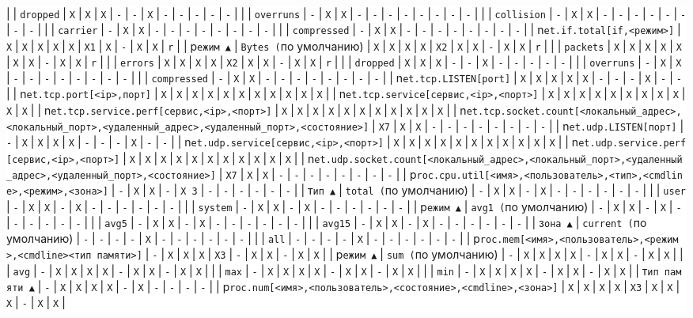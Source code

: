 |  | `dropped` | `X` | `X` | `X` | `-` | `-` | `X` | `-` | `-` | `-` | `-` | `-` |
|  | `overruns` | `-` | `X` | `X` | `-` | `-` | `-` | `-` | `-` | `-` | `-` | `-` |
|  | `collision` | `-` | `X` | `X` | `-` | `-` | `-` | `-` | `-` | `-` | `-` | `-` |
|  | `carrier` | `-` | `X` | `X` | `-` | `-` | `-` | `-` | `-` | `-` | `-` | `-` |
|  | `compressed` | `-` | `X` | `X` | `-` | `-` | `-` | `-` | `-` | `-` | `-` | `-` |
| n`et.if.total[if,<режим>]` | `X` | `X` | `X` | `X` | `X` | `X1` | `X` | `-` | `X` | `X` | `r` |
| р`ежим ▲` | `Bytes (`по умолчанию) | `X` | `X` | `X` | `X` | `X2` | `X` | `X` | `-` | `X` | `X` | `r` |
|  | `packets` | `X` | `X` | `X` | `X` | `X` | `X` | `X` | `-` | `X` | `X` | `r` |
|  | `errors` | `X` | `X` | `X` | `X` | `X2` | `X` | `X` | `-` | `X` | `X` | `r` |
|  | `dropped` | `X` | `X` | `X` | `-` | `-` | `X` | `-` | `-` | `-` | `-` | `-` |
|  | `overruns` | `-` | `X` | `X` | `-` | `-` | `-` | `-` | `-` | `-` | `-` | `-` |
|  | `compressed` | `-` | `X` | `X` | `-` | `-` | `-` | `-` | `-` | `-` | `-` | `-` |
| n`et.tcp.LISTEN[port]` | `X` | `X` | `X` | `X` | `X` | `-` | `-` | `-` | `X` | `-` | `-` |
| n`et.tcp.port[<ip>,порт]` | `X` | `X` | `X` | `X` | `X` | `X` | `X` | `X` | `X` | `X` | `X` |
| n`et.tcp.service[сервис,<ip>,<порт>]` | `X` | `X` | `X` | `X` | `X` | `X` | `X` | `X` | `X` | `X` | `X` |
| n`et.tcp.service.perf[сервис,<ip>,<порт>]` | `X` | `X` | `X` | `X` | `X` | `X` | `X` | `X` | `X` | `X` | `X` |
| n`et.tcp.socket.count[<локальный_адрес>,<локальный_порт>,<удаленный_адрес>,<удаленный_порт>,<состояние>]` | `X7` | `X` | `X` | `-` | `-` | `-` | `-` | `-` | `-` | `-` | `-` |
| n`et.udp.LISTEN[порт]` | `-` | `X` | `X` | `X` | `X` | `-` | `-` | `-` | `X` | `-` | `-` |
| n`et.udp.service[сервис,<ip>,<порт>]` | `X` | `X` | `X` | `X` | `X` | `X` | `X` | `X` | `X` | `X` | `X` |
| n`et.udp.service.perf[сервис,<ip>,<порт>]` | `X` | `X` | `X` | `X` | `X` | `X` | `X` | `X` | `X` | `X` | `X` |
| n`et.udp.socket.count[<локальный_адрес>,<локальный_порт>,<удаленный_адрес>,<удаленный_порт>,<состояние>]` | `X7` | `X` | `X` | `-` | `-` | `-` | `-` | `-` | `-` | `-` | `-` |
| p`roc.cpu.util[<имя>,<пользователь>,<тип>,<cmdline>,<режим>,<зона>]` | `-` | `X` | `X` | `-` | `X 3` | `-` | `-` | `-` | `-` | `-` | `-` |
| т`ип ▲` | `total (`по умолчанию) | `-` | `X` | `X` | `-` | `X` | `-` | `-` | `-` | `-` | `-` | `-` |
|  | `user` | `-` | `X` | `X` | `-` | `X` | `-` | `-` | `-` | `-` | `-` | `-` |
|  | `system` | `-` | `X` | `X` | `-` | `X` | `-` | `-` | `-` | `-` | `-` | `-` |
| р`ежим ▲` | `avg1 (`по умолчанию) | `-` | `X` | `X` | `-` | `X` | `-` | `-` | `-` | `-` | `-` | `-` |
|  | `avg5` | `-` | `X` | `X` | `-` | `X` | `-` | `-` | `-` | `-` | `-` | `-` |
|  | `avg15` | `-` | `X` | `X` | `-` | `X` | `-` | `-` | `-` | `-` | `-` | `-` |
| з`она ▲` | `current (`по умолчанию) | `-` | `-` | `-` | `-` | `X` | `-` | `-` | `-` | `-` | `-` | `-` |
|  | `all` | `-` | `-` | `-` | `-` | `X` | `-` | `-` | `-` | `-` | `-` | `-` |
| p`roc.mem[<имя>,<пользователь>,<режим>,<cmdline><тип памяти>]` | `-` | `X` | `X` | `X` | `X3` | `-` | `X` | `X` | `-` | `X` | `X` |
| р`ежим ▲` | `sum (`по умолчанию) | `-` | `X` | `X` | `X` | `X` | `-` | `X` | `X` | `-` | `X` | `X` |
|  | `avg` | `-` | `X` | `X` | `X` | `X` | `-` | `X` | `X` | `-` | `X` | `X` |
|  | `max` | `-` | `X` | `X` | `X` | `X` | `-` | `X` | `X` | `-` | `X` | `X` |
|  | `min` | `-` | `X` | `X` | `X` | `X` | `-` | `X` | `X` | `-` | `X` | `X` |
| т`ип памяти ▲` | `-` | `X` | `X` | `X` | `X` | `-` | `X` | `-` | `-` | `-` | `-` |
| p`roc.num[<имя>,<пользователь>,<состояние>,<cmdline>,<зона>]` | `X` | `X` | `X` | `X` | `X3` | `X` | `X` | `X` | `-` | `X` | `X` |